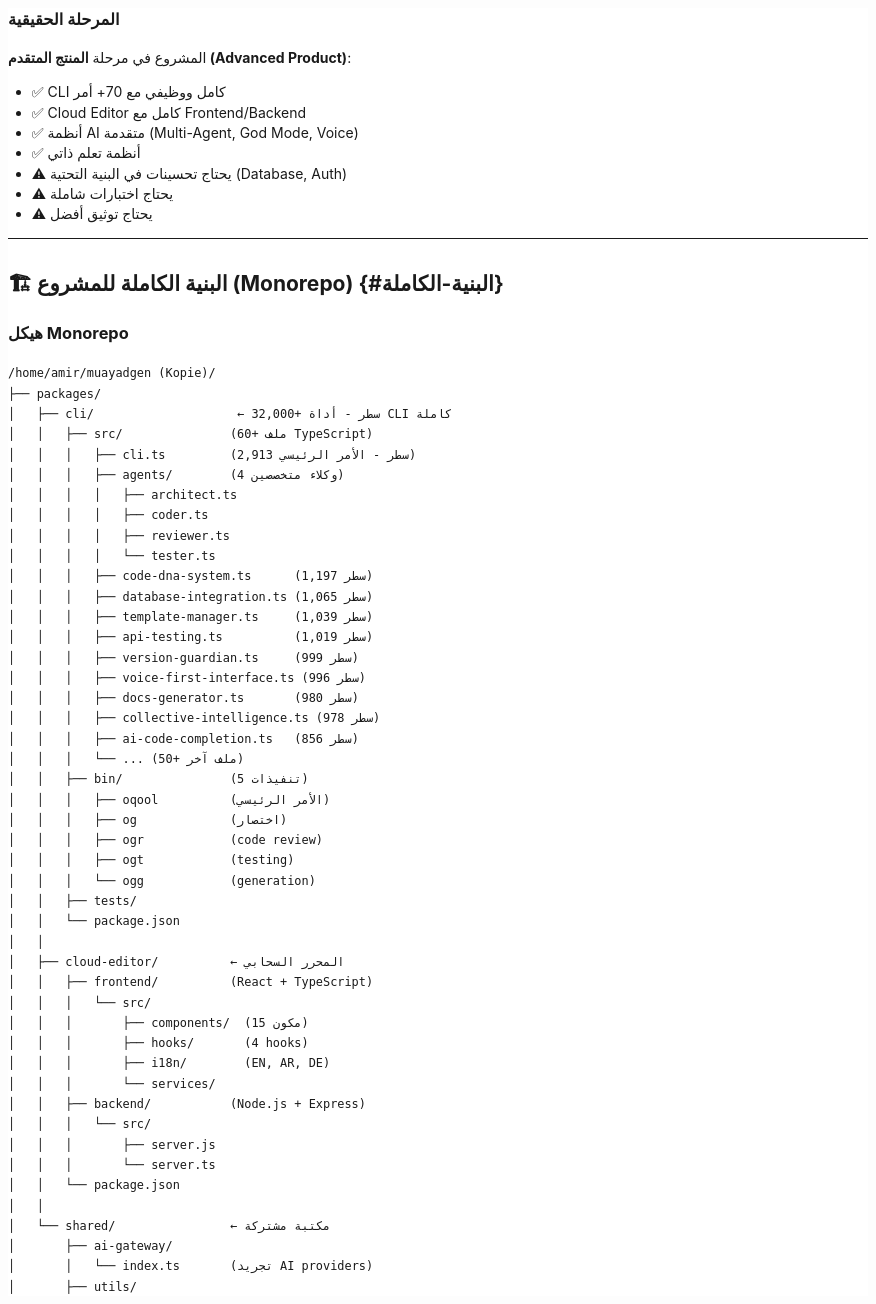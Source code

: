 ### المرحلة الحقيقية
المشروع في مرحلة **المنتج المتقدم (Advanced Product)**:
- ✅ CLI كامل ووظيفي مع 70+ أمر
- ✅ Cloud Editor كامل مع Frontend/Backend
- ✅ أنظمة AI متقدمة (Multi-Agent, God Mode, Voice)
- ✅ أنظمة تعلم ذاتي
- ⚠️ يحتاج تحسينات في البنية التحتية (Database, Auth)
- ⚠️ يحتاج اختبارات شاملة
- ⚠️ يحتاج توثيق أفضل

---

## 🏗️ البنية الكاملة للمشروع (Monorepo) {#البنية-الكاملة}

### هيكل Monorepo

```
/home/amir/muayadgen (Kopie)/
├── packages/
│   ├── cli/                    ← 32,000+ سطر - أداة CLI كاملة
│   │   ├── src/               (60+ ملف TypeScript)
│   │   │   ├── cli.ts         (2,913 سطر - الأمر الرئيسي)
│   │   │   ├── agents/        (4 وكلاء متخصصين)
│   │   │   │   ├── architect.ts
│   │   │   │   ├── coder.ts
│   │   │   │   ├── reviewer.ts
│   │   │   │   └── tester.ts
│   │   │   ├── code-dna-system.ts      (1,197 سطر)
│   │   │   ├── database-integration.ts (1,065 سطر)
│   │   │   ├── template-manager.ts     (1,039 سطر)
│   │   │   ├── api-testing.ts          (1,019 سطر)
│   │   │   ├── version-guardian.ts     (999 سطر)
│   │   │   ├── voice-first-interface.ts (996 سطر)
│   │   │   ├── docs-generator.ts       (980 سطر)
│   │   │   ├── collective-intelligence.ts (978 سطر)
│   │   │   ├── ai-code-completion.ts   (856 سطر)
│   │   │   └── ... (50+ ملف آخر)
│   │   ├── bin/               (5 تنفيذات)
│   │   │   ├── oqool          (الأمر الرئيسي)
│   │   │   ├── og             (اختصار)
│   │   │   ├── ogr            (code review)
│   │   │   ├── ogt            (testing)
│   │   │   └── ogg            (generation)
│   │   ├── tests/
│   │   └── package.json
│   │
│   ├── cloud-editor/          ← المحرر السحابي
│   │   ├── frontend/          (React + TypeScript)
│   │   │   └── src/
│   │   │       ├── components/  (15 مكون)
│   │   │       ├── hooks/       (4 hooks)
│   │   │       ├── i18n/        (EN, AR, DE)
│   │   │       └── services/
│   │   ├── backend/           (Node.js + Express)
│   │   │   └── src/
│   │   │       ├── server.js
│   │   │       └── server.ts
│   │   └── package.json
│   │
│   └── shared/                ← مكتبة مشتركة
│       ├── ai-gateway/
│       │   └── index.ts       (تجريد AI providers)
│       ├── utils/
```
